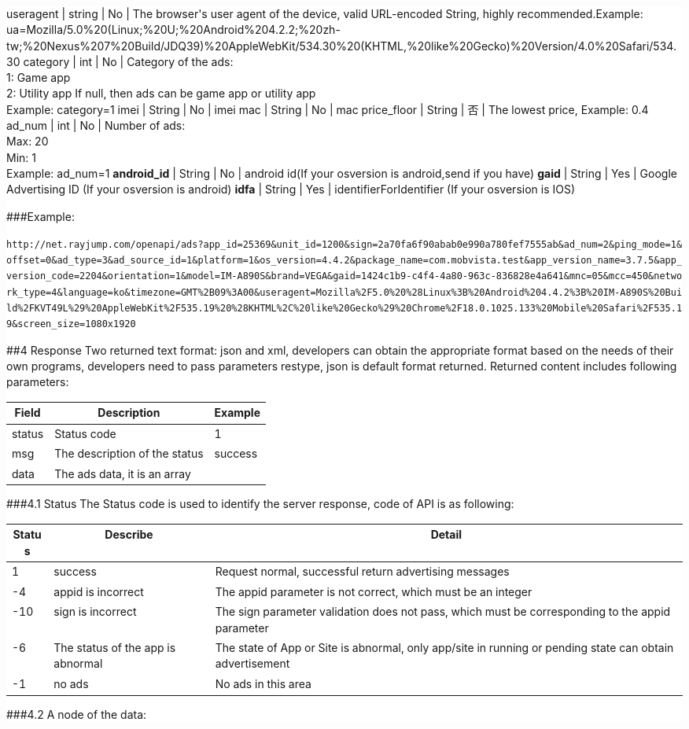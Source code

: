 useragent | string | No | The browser's user agent of the device, valid URL-encoded String, highly recommended.Example: ua=Mozilla/5.0%20(Linux;%20U;%20Android%204.2.2;%20zh-tw;%20Nexus%207%20Build/JDQ39)%20AppleWebKit/534.30%20(KHTML,%20like%20Gecko)%20Version/4.0%20Safari/534.30
category | int | No | Category of the ads: </br>1: Game app </br>2: Utility app If null, then ads can be game app or utility app </br>Example: category=1
imei | String | No | imei
mac | String | No | mac
price_floor | String | 否 | The lowest price, Example: 0.4
ad_num | int | No | Number of ads: </br>Max: 20 </br>Min: 1 </br>Example: ad_num=1
**android_id** | String | No | android id(If your osversion is android,send if you have)
**gaid** | String | Yes | Google Advertising ID (If your osversion is android)
**idfa** | String | Yes | identifierForIdentifier (If your osversion is IOS)

###Example: 
```
http://net.rayjump.com/openapi/ads?app_id=25369&unit_id=1200&sign=2a70fa6f90abab0e990a780fef7555ab&ad_num=2&ping_mode=1&offset=0&ad_type=3&ad_source_id=1&platform=1&os_version=4.4.2&package_name=com.mobvista.test&app_version_name=3.7.5&app_version_code=2204&orientation=1&model=IM-A890S&brand=VEGA&gaid=1424c1b9-c4f4-4a80-963c-836828e4a641&mnc=05&mcc=450&network_type=4&language=ko&timezone=GMT%2B09%3A00&useragent=Mozilla%2F5.0%20%28Linux%3B%20Android%204.4.2%3B%20IM-A890S%20Build%2FKVT49L%29%20AppleWebKit%2F535.19%20%28KHTML%2C%20like%20Gecko%29%20Chrome%2F18.0.1025.133%20Mobile%20Safari%2F535.19&screen_size=1080x1920
```


<a name="Postback" id="Postback" ></a>

##4 Response
Two returned text format: json and xml, developers can obtain the appropriate format based on the needs of their own programs, developers need to pass parameters restype, json is default format returned.
Returned content includes following parameters:


Field | Description | Example
---|---|---
status | Status code | 1
msg | The description of the status | success
data | The ads data, it is an array |  &nbsp;

###4.1 Status
The Status code is used to identify the server response, code of API is as following:

Status | Describe | Detail
---|---|---
1 | success | Request normal, successful return advertising messages
-4 | appid is incorrect | The appid parameter is not correct, which must be an integer
-10 | sign is incorrect | The sign parameter validation does not pass, which must be corresponding to the appid parameter
-6 | The status of the app is abnormal | The state of App or Site is abnormal, only app/site in running or pending state can obtain advertisement
-1 | no ads | No ads in this area



###4.2 A node of the data:
